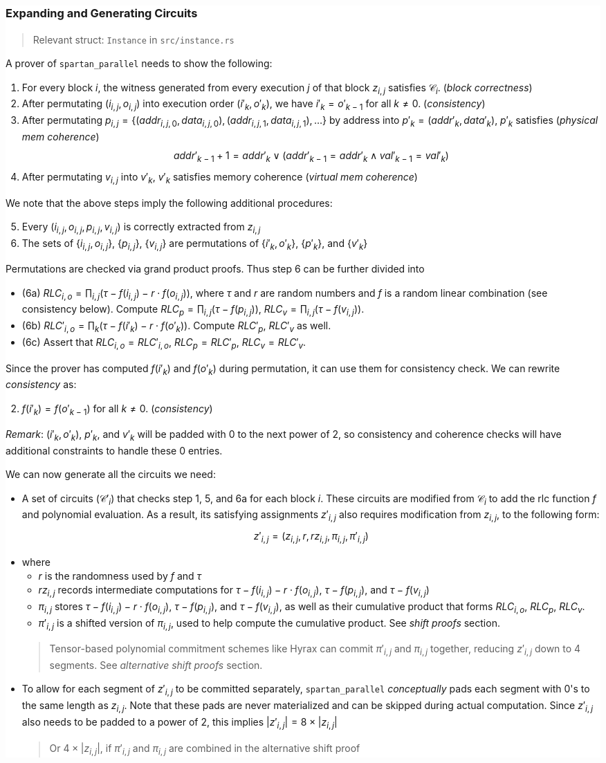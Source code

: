 ### Expanding and Generating Circuits
> Relevant struct: `Instance` in `src/instance.rs`

A prover of `spartan_parallel` needs to show the following:
1. For every block $i$, the witness generated from every execution $j$ of that block $z_{i, j}$ satisfies $\mathcal{C}_i$. (_block correctness_)
2. After permutating $(i_{i, j}, o_{i, j})$ into execution order $(i'_k, o'_k)$, we have $i'_k = o'_{k-1}$ for all $k \neq 0$. (_consistency_)
3. After permutating $p_{i, j} = \{(addr_{i, j, 0}, data_{i, j, 0}), (addr_{i, j, 1}, data_{i, j, 1}), \dots\}$ by address into $p'_k = (addr'_k, data'_k)$, $p'_k$ satisfies (_physical mem coherence_)
$$addr'_{k - 1} + 1 = addr'_k \vee (addr'_{k - 1} = addr'_k \wedge val'_{k - 1} = val'_k)$$
4. After permutating $v_{i, j}$ into $v'_k$, $v'_k$ satisfies memory coherence (_virtual mem coherence_)

We note that the above steps imply the following additional procedures:

5. Every $(i_{i, j}, o_{i, j}, p_{i, j}, v_{i, j})$ is correctly extracted from $z_{i, j}$
6. The sets of $\{i_{i, j}, o_{i, j}\}$, $\{p_{i, j}\}$, $\{v_{i, j}\}$ are permutations of $\{i'_k, o'_k\}$, $\{p'_k\}$, and $\{v'_k\}$

Permutations are checked via grand product proofs. Thus step 6 can be further divided into

* (6a) $RLC_{i, o} = \prod_{i, j} (\tau - f(i_{i, j}) - r\cdot f(o_{i, j}))$, where $\tau$ and $r$ are random numbers and $f$ is a random linear combination (see consistency below). Compute $RLC_p  = \prod_{i, j} (\tau - f(p_{i, j}))$, $RLC_v  = \prod_{i, j} (\tau - f(v_{i, j}))$.
* (6b) $RLC'_{i, o} = \prod_k (\tau - f(i'_k) - r\cdot f(o'_k))$. Compute $RLC'_p$, $RLC'_v$ as well.
* (6c) Assert that $RLC_{i, o} = RLC'_{i, o}$, $RLC_p = RLC'_p$, $RLC_v = RLC'_v$.

Since the prover has computed $f(i'_k)$ and $f(o'_k)$ during permutation, it can use them for consistency check. We can rewrite _consistency_ as:

2. $f(i'_k) = f(o'_{k-1})$ for all $k \neq 0$. (_consistency_)

_Remark_: $(i'_k, o'_k)$, $p'_k$, and $v'_k$ will be padded with 0 to the next power of 2, so consistency and coherence checks will have additional constraints to handle these 0 entries.

We can now generate all the circuits we need:

*  A set of circuits ($\mathcal{C}'_i$) that checks step 1, 5, and 6a for each block $i$. These circuits are modified from $\mathcal{C}_i$ to add the rlc function $f$ and polynomial evaluation. As a result, its satisfying assignments $z'_{i, j}$ also requires modification from $z_{i, j}$, to the following form:
$$z'_{i, j} = (z_{i, j}, r, rz_{i, j}, \pi_{i, j}, \pi'_{i, j})$$
- where
  - $r$ is the randomness used by $f$ and $\tau$
  - $rz_{i, j}$ records intermediate computations for $\tau - f(i_{i, j}) - r\cdot f(o_{i, j})$, $\tau - f(p_{i, j})$, and $\tau - f(v_{i, j})$
  - $\pi_{i, j}$ stores $\tau - f(i_{i, j}) - r\cdot f(o_{i, j})$, $\tau - f(p_{i, j})$, and $\tau - f(v_{i, j})$, as well as their cumulative product that forms $RLC_{i, o}$, $RLC_p$, $RLC_v$.
  - $\pi'_{i, j}$ is a shifted version of $\pi_{i, j}$, used to help compute the cumulative product. See _shift proofs_ section.
  > Tensor-based polynomial commitment schemes like Hyrax can commit $\pi'_{i, j}$ and $\pi_{i, j}$ together, reducing $z'_{i, j}$ down to 4 segments. See _alternative shift proofs_ section.
- To allow for each segment of $z'_{i, j}$ to be committed separately, `spartan_parallel` _conceptually_ pads each segment with 0's to the same length as $z_{i, j}$. Note that these pads are never materialized and can be skipped during actual computation. Since $z'_{i, j}$ also needs to be padded to a power of 2, this implies $|z'_{i, j}| = 8 \times |z_{i, j}|$
  > Or $4 \times |z_{i, j}|$, if $\pi'_{i, j}$ and $\pi_{i, j}$ are combined in the alternative shift proof
